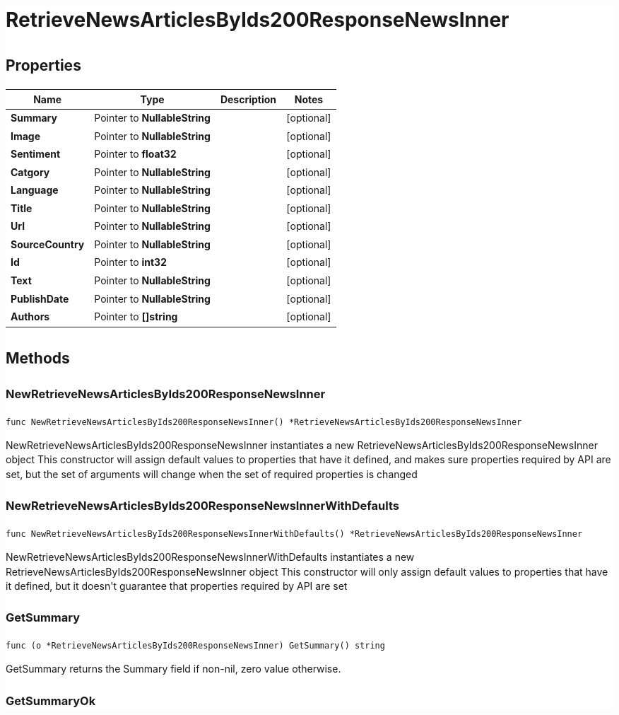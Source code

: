 # RetrieveNewsArticlesByIds200ResponseNewsInner

## Properties

Name | Type | Description | Notes
------------ | ------------- | ------------- | -------------
**Summary** | Pointer to **NullableString** |  | [optional] 
**Image** | Pointer to **NullableString** |  | [optional] 
**Sentiment** | Pointer to **float32** |  | [optional] 
**Catgory** | Pointer to **NullableString** |  | [optional] 
**Language** | Pointer to **NullableString** |  | [optional] 
**Title** | Pointer to **NullableString** |  | [optional] 
**Url** | Pointer to **NullableString** |  | [optional] 
**SourceCountry** | Pointer to **NullableString** |  | [optional] 
**Id** | Pointer to **int32** |  | [optional] 
**Text** | Pointer to **NullableString** |  | [optional] 
**PublishDate** | Pointer to **NullableString** |  | [optional] 
**Authors** | Pointer to **[]string** |  | [optional] 

## Methods

### NewRetrieveNewsArticlesByIds200ResponseNewsInner

`func NewRetrieveNewsArticlesByIds200ResponseNewsInner() *RetrieveNewsArticlesByIds200ResponseNewsInner`

NewRetrieveNewsArticlesByIds200ResponseNewsInner instantiates a new RetrieveNewsArticlesByIds200ResponseNewsInner object
This constructor will assign default values to properties that have it defined,
and makes sure properties required by API are set, but the set of arguments
will change when the set of required properties is changed

### NewRetrieveNewsArticlesByIds200ResponseNewsInnerWithDefaults

`func NewRetrieveNewsArticlesByIds200ResponseNewsInnerWithDefaults() *RetrieveNewsArticlesByIds200ResponseNewsInner`

NewRetrieveNewsArticlesByIds200ResponseNewsInnerWithDefaults instantiates a new RetrieveNewsArticlesByIds200ResponseNewsInner object
This constructor will only assign default values to properties that have it defined,
but it doesn't guarantee that properties required by API are set

### GetSummary

`func (o *RetrieveNewsArticlesByIds200ResponseNewsInner) GetSummary() string`

GetSummary returns the Summary field if non-nil, zero value otherwise.

### GetSummaryOk

